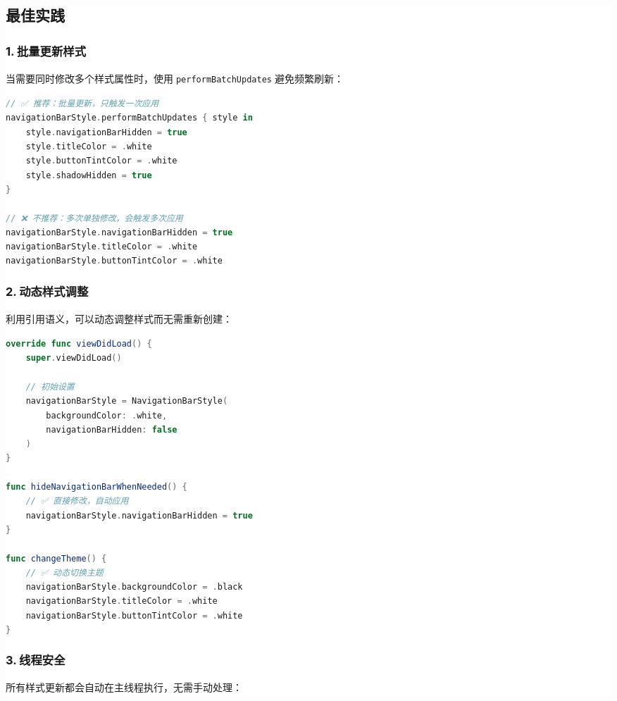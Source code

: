 ## 最佳实践

### 1. 批量更新样式

当需要同时修改多个样式属性时，使用 `performBatchUpdates` 避免频繁刷新：

```swift
// ✅ 推荐：批量更新，只触发一次应用
navigationBarStyle.performBatchUpdates { style in
    style.navigationBarHidden = true
    style.titleColor = .white
    style.buttonTintColor = .white
    style.shadowHidden = true
}

// ❌ 不推荐：多次单独修改，会触发多次应用
navigationBarStyle.navigationBarHidden = true
navigationBarStyle.titleColor = .white
navigationBarStyle.buttonTintColor = .white
```

### 2. 动态样式调整

利用引用语义，可以动态调整样式而无需重新创建：

```swift
override func viewDidLoad() {
    super.viewDidLoad()
    
    // 初始设置
    navigationBarStyle = NavigationBarStyle(
        backgroundColor: .white,
        navigationBarHidden: false
    )
}

func hideNavigationBarWhenNeeded() {
    // ✅ 直接修改，自动应用
    navigationBarStyle.navigationBarHidden = true
}

func changeTheme() {
    // ✅ 动态切换主题
    navigationBarStyle.backgroundColor = .black
    navigationBarStyle.titleColor = .white
    navigationBarStyle.buttonTintColor = .white
}
```

### 3. 线程安全

所有样式更新都会自动在主线程执行，无需手动处理：
